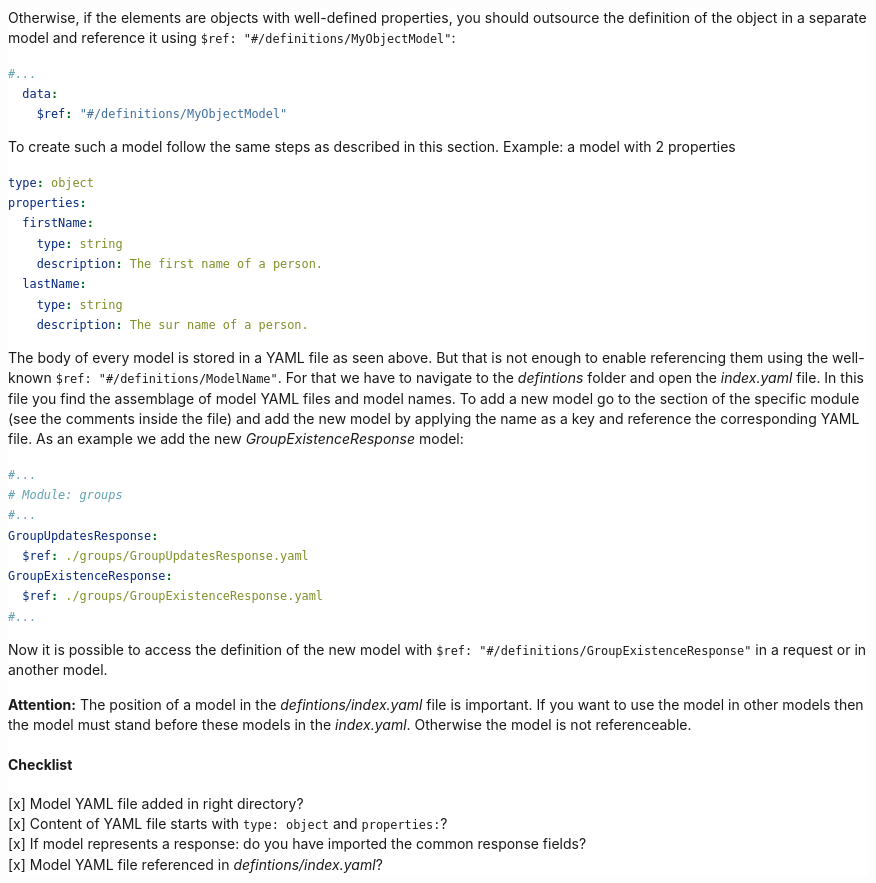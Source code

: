 Otherwise, if the elements are objects with well-defined properties, you should outsource the definition of the object
in a separate model and reference it using `$ref: "#/definitions/MyObjectModel"`:

```yaml
#...
  data:
	$ref: "#/definitions/MyObjectModel"
```

To create such a model follow the same steps as described in this section. Example: a model with 2 properties

```yaml
type: object
properties:
  firstName:
	type: string
	description: The first name of a person.
  lastName:
	type: string
	description: The sur name of a person.
```

The body of every model is stored in a YAML file as seen above. But that is not enough to enable referencing them using the
well-known `$ref: "#/definitions/ModelName"`. For that we have to navigate to the _defintions_ folder and open
the _index.yaml_ file. In this file you find the assemblage of model YAML files and model names. To add a new model
go to the section of the specific module (see the comments inside the file) and add the new model by applying the name
as a key and reference the corresponding YAML file. As an example we add the new _GroupExistenceResponse_ model:

```yaml
#...
# Module: groups
#...
GroupUpdatesResponse:
  $ref: ./groups/GroupUpdatesResponse.yaml
GroupExistenceResponse:
  $ref: ./groups/GroupExistenceResponse.yaml
#...
```

Now it is possible to access the definition of the new model with `$ref: "#/definitions/GroupExistenceResponse"` in
a request or in another model.

**Attention:** The position of a model in the _defintions/index.yaml_ file is important. If you want to use the model
in other models then the model must stand before these models in the _index.yaml_. Otherwise the model is not referenceable.

#### Checklist
[x] Model YAML file added in right directory?  
[x] Content of YAML file starts with `type: object` and `properties:`?  
[x] If model represents a response: do you have imported the common response fields?  
[x] Model YAML file referenced in _defintions/index.yaml_?
